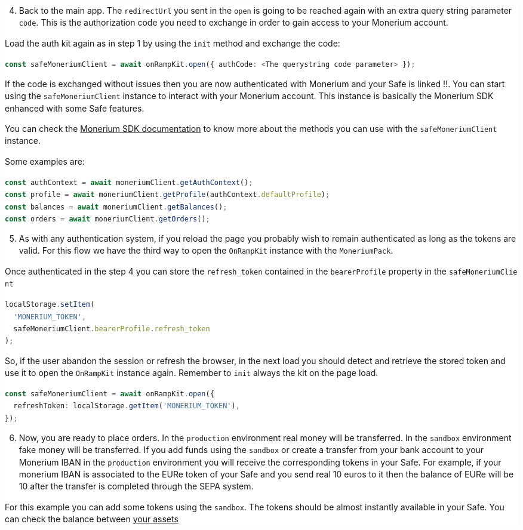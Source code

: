 4. Back to the main app. The `redirectUrl` you sent in the `open` is going to be reached again with an extra query string parameter `code`. This is the authorization code you need to exchange in order to gain access to your Monerium account.

Load the auth kit again as in step 1 by using the `init` method and exchange the code:

```typescript
const safeMoneriumClient = await onRampKit.open({ authCode: <The querystring code parameter> });
```

If the code is exchanged without issues then you are now authenticated with Monerium and your Safe is linked !!. You can start using the `safeMoneriumClient` instance to interact with your Monerium account. This instance is basically the Monerium SDK enhanced with some Safe features.

You can check the [Monerium SDK documentation](https://monerium.dev/docs/sdk) to know more about the methods you can use with the `safeMoneriumClient` instance.

Some examples are:

```typescript
const authContext = await moneriumClient.getAuthContext();
const profile = await moneriumClient.getProfile(authContext.defaultProfile);
const balances = await moneriumClient.getBalances();
const orders = await moneriumClient.getOrders();
```

5. As with any authentication system, if you reload the page you probably wish to remain authenticated as long as the tokens are valid. For this flow we have the third way to open the `OnRampKit` instance with the `MoneriumPack`.

Once authenticated in the step 4 you can store the `refresh_token` contained in the `bearerProfile` property in the `safeMoneriumClient`

```typescript
localStorage.setItem(
  'MONERIUM_TOKEN',
  safeMoneriumClient.bearerProfile.refresh_token
);
```

So, if the user abandon the session or refresh the browser, in the next load you should detect and retrieve the stored token and use it to open the `OnRampKit` instance again. Remember to `init` always the kit on the page load.

```typescript
const safeMoneriumClient = await onRampKit.open({
  refreshToken: localStorage.getItem('MONERIUM_TOKEN'),
});
```

6. Now, you are ready to place orders. In the `production` environment real money will be transferred. In the `sandbox` environment fake money will be transferred. If you add funds using the `sandbox` or create a transfer from your bank account to your Monerium IBAN in the `production` environment you will receive the corresponding tokens in your Safe. For example, if your monerium IBAN is associated to the EURe token of your Safe and you send real 10 euros to it then the balance of EURe will be 10 after the transfer is completed through the SEPA system.

For this example you can add some tokens using the `sandbox`. The tokens should be almost instantly available in your Safe. You can check the balance between [your assets](https://app.safe.global/balances)
